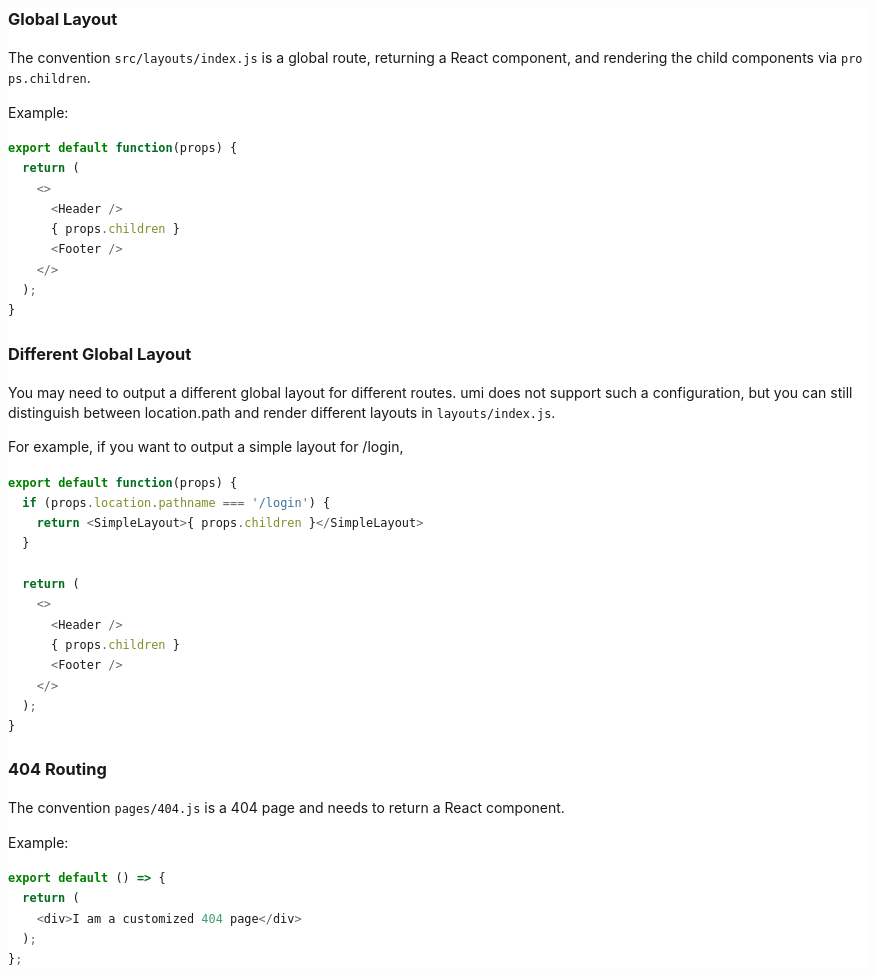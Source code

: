 ### Global Layout

The convention `src/layouts/index.js` is a global route, returning a React component, and rendering the child components via `props.children`.

Example:

```js
export default function(props) {
  return (
    <>
      <Header />
      { props.children }
      <Footer />
    </>
  );
}
```

### Different Global Layout

You may need to output a different global layout for different routes. umi does not support such a configuration, but you can still distinguish between location.path and render different layouts in `layouts/index.js`.

For example, if you want to output a simple layout for /login,

```js
export default function(props) {
  if (props.location.pathname === '/login') {
    return <SimpleLayout>{ props.children }</SimpleLayout>
  }

  return (
    <>
      <Header />
      { props.children }
      <Footer />
    </>
  );
}
```

### 404 Routing

The convention `pages/404.js` is a 404 page and needs to return a React component.

Example:

```js
export default () => {
  return (
    <div>I am a customized 404 page</div>
  );
};
```
